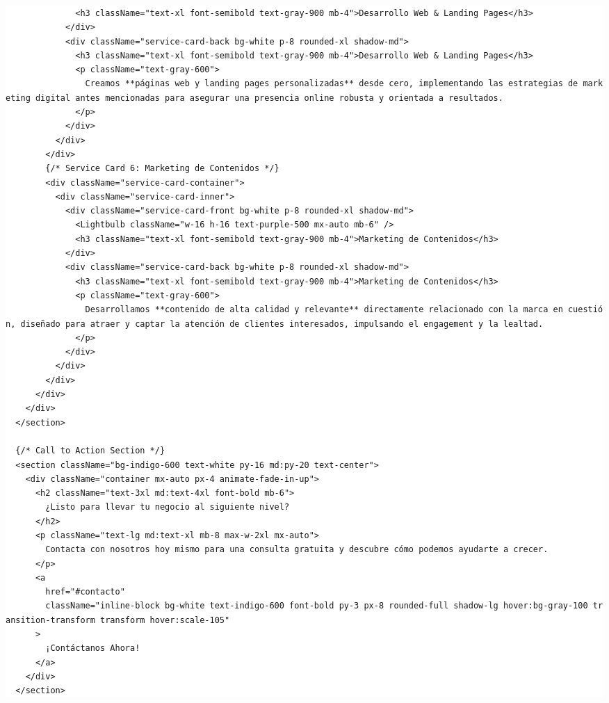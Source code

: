                   <h3 className="text-xl font-semibold text-gray-900 mb-4">Desarrollo Web & Landing Pages</h3>
                </div>
                <div className="service-card-back bg-white p-8 rounded-xl shadow-md">
                  <h3 className="text-xl font-semibold text-gray-900 mb-4">Desarrollo Web & Landing Pages</h3>
                  <p className="text-gray-600">
                    Creamos **páginas web y landing pages personalizadas** desde cero, implementando las estrategias de marketing digital antes mencionadas para asegurar una presencia online robusta y orientada a resultados.
                  </p>
                </div>
              </div>
            </div>
            {/* Service Card 6: Marketing de Contenidos */}
            <div className="service-card-container">
              <div className="service-card-inner">
                <div className="service-card-front bg-white p-8 rounded-xl shadow-md">
                  <Lightbulb className="w-16 h-16 text-purple-500 mx-auto mb-6" />
                  <h3 className="text-xl font-semibold text-gray-900 mb-4">Marketing de Contenidos</h3>
                </div>
                <div className="service-card-back bg-white p-8 rounded-xl shadow-md">
                  <h3 className="text-xl font-semibold text-gray-900 mb-4">Marketing de Contenidos</h3>
                  <p className="text-gray-600">
                    Desarrollamos **contenido de alta calidad y relevante** directamente relacionado con la marca en cuestión, diseñado para atraer y captar la atención de clientes interesados, impulsando el engagement y la lealtad.
                  </p>
                </div>
              </div>
            </div>
          </div>
        </div>
      </section>

      {/* Call to Action Section */}
      <section className="bg-indigo-600 text-white py-16 md:py-20 text-center">
        <div className="container mx-auto px-4 animate-fade-in-up">
          <h2 className="text-3xl md:text-4xl font-bold mb-6">
            ¿Listo para llevar tu negocio al siguiente nivel?
          </h2>
          <p className="text-lg md:text-xl mb-8 max-w-2xl mx-auto">
            Contacta con nosotros hoy mismo para una consulta gratuita y descubre cómo podemos ayudarte a crecer.
          </p>
          <a
            href="#contacto"
            className="inline-block bg-white text-indigo-600 font-bold py-3 px-8 rounded-full shadow-lg hover:bg-gray-100 transition-transform transform hover:scale-105"
          >
            ¡Contáctanos Ahora!
          </a>
        </div>
      </section>

